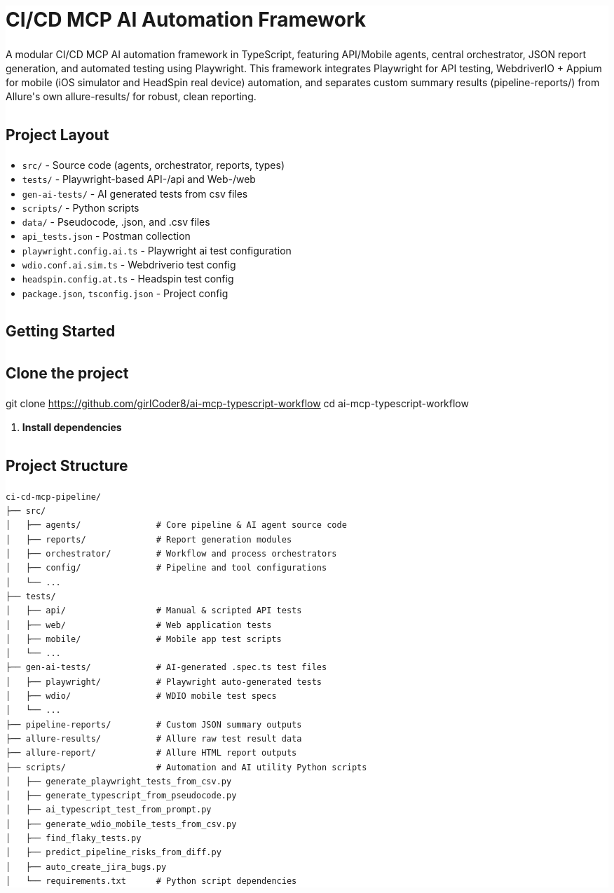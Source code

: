 # CI/CD MCP AI Automation Framework

A modular CI/CD MCP AI automation framework in TypeScript, featuring API/Mobile agents, central orchestrator, JSON report generation, and automated testing using Playwright.
This framework integrates Playwright for API testing, WebdriverIO + Appium for mobile (iOS simulator and HeadSpin real device) automation, and separates custom summary results (pipeline-reports/) from Allure's own allure-results/ for robust, clean reporting.

## Project Layout

- `src/` - Source code (agents, orchestrator, reports, types)
- `tests/` - Playwright-based API-/api and Web-/web
- `gen-ai-tests/` - AI generated tests from csv files
- `scripts/` - Python scripts
- `data/` - Pseudocode, .json, and .csv files
- `api_tests.json` - Postman collection
- `playwright.config.ai.ts` - Playwright ai test configuration
- `wdio.conf.ai.sim.ts` - Webdriverio test config
- `headspin.config.at.ts` - Headspin test config
- `package.json`, `tsconfig.json` - Project config

## Getting Started

## Clone the project

git clone https://github.com/girlCoder8/ai-mcp-typescript-workflow
cd ai-mcp-typescript-workflow


1. **Install dependencies**

## Project Structure

````
ci-cd-mcp-pipeline/
├── src/
│   ├── agents/               # Core pipeline & AI agent source code
│   ├── reports/              # Report generation modules
│   ├── orchestrator/         # Workflow and process orchestrators
│   ├── config/               # Pipeline and tool configurations
│   └── ...
├── tests/
│   ├── api/                  # Manual & scripted API tests
│   ├── web/                  # Web application tests
│   ├── mobile/               # Mobile app test scripts
│   └── ...
├── gen-ai-tests/             # AI-generated .spec.ts test files
│   ├── playwright/           # Playwright auto-generated tests
│   ├── wdio/                 # WDIO mobile test specs
│   └── ...
├── pipeline-reports/         # Custom JSON summary outputs
├── allure-results/           # Allure raw test result data
├── allure-report/            # Allure HTML report outputs
├── scripts/                  # Automation and AI utility Python scripts
│   ├── generate_playwright_tests_from_csv.py
│   ├── generate_typescript_from_pseudocode.py
│   ├── ai_typescript_test_from_prompt.py
│   ├── generate_wdio_mobile_tests_from_csv.py
│   ├── find_flaky_tests.py
│   ├── predict_pipeline_risks_from_diff.py
│   ├── auto_create_jira_bugs.py
│   └── requirements.txt      # Python script dependencies
````